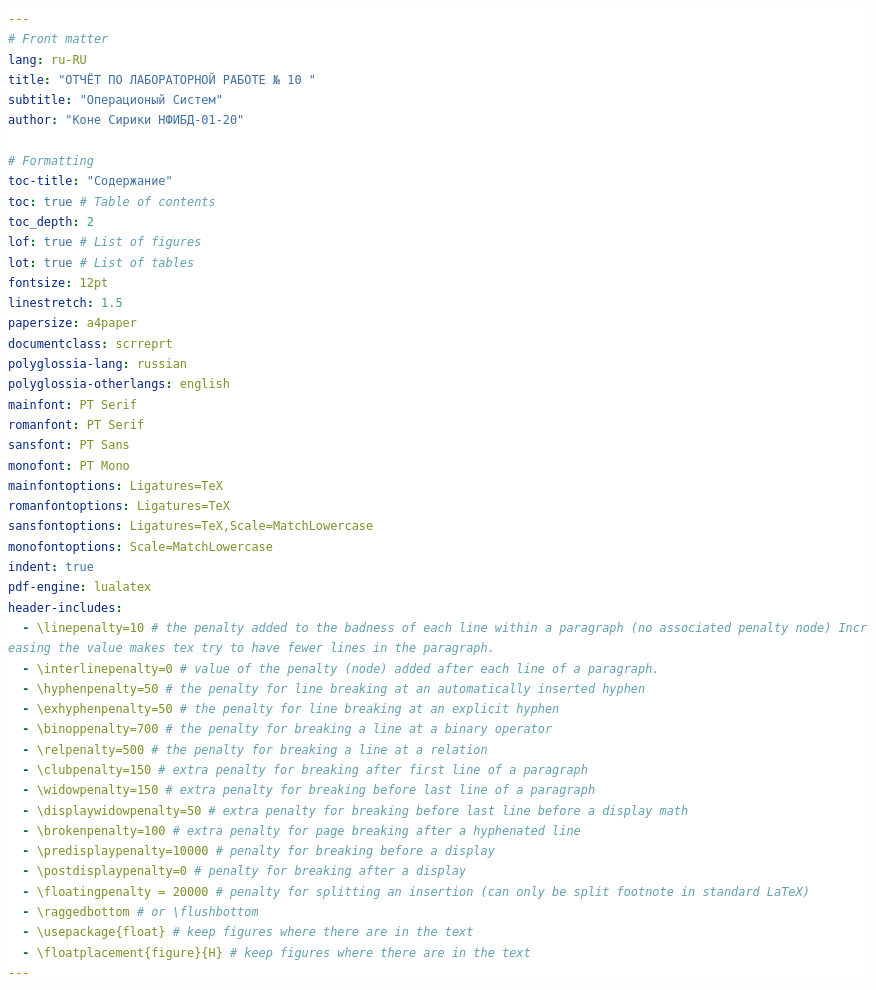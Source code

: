 ```yaml
---
# Front matter
lang: ru-RU
title: "ОТЧЁТ ПО ЛАБОРАТОРНОЙ РАБОТЕ № 10 "
subtitle: "Операционый Систем"
author: "Коне Сирики НФИБД-01-20"

# Formatting
toc-title: "Содержание"
toc: true # Table of contents
toc_depth: 2
lof: true # List of figures
lot: true # List of tables
fontsize: 12pt
linestretch: 1.5
papersize: a4paper
documentclass: scrreprt
polyglossia-lang: russian
polyglossia-otherlangs: english
mainfont: PT Serif
romanfont: PT Serif
sansfont: PT Sans
monofont: PT Mono
mainfontoptions: Ligatures=TeX
romanfontoptions: Ligatures=TeX
sansfontoptions: Ligatures=TeX,Scale=MatchLowercase
monofontoptions: Scale=MatchLowercase
indent: true
pdf-engine: lualatex
header-includes:
  - \linepenalty=10 # the penalty added to the badness of each line within a paragraph (no associated penalty node) Increasing the value makes tex try to have fewer lines in the paragraph.
  - \interlinepenalty=0 # value of the penalty (node) added after each line of a paragraph.
  - \hyphenpenalty=50 # the penalty for line breaking at an automatically inserted hyphen
  - \exhyphenpenalty=50 # the penalty for line breaking at an explicit hyphen
  - \binoppenalty=700 # the penalty for breaking a line at a binary operator
  - \relpenalty=500 # the penalty for breaking a line at a relation
  - \clubpenalty=150 # extra penalty for breaking after first line of a paragraph
  - \widowpenalty=150 # extra penalty for breaking before last line of a paragraph
  - \displaywidowpenalty=50 # extra penalty for breaking before last line before a display math
  - \brokenpenalty=100 # extra penalty for page breaking after a hyphenated line
  - \predisplaypenalty=10000 # penalty for breaking before a display
  - \postdisplaypenalty=0 # penalty for breaking after a display
  - \floatingpenalty = 20000 # penalty for splitting an insertion (can only be split footnote in standard LaTeX)
  - \raggedbottom # or \flushbottom
  - \usepackage{float} # keep figures where there are in the text
  - \floatplacement{figure}{H} # keep figures where there are in the text
---
```
